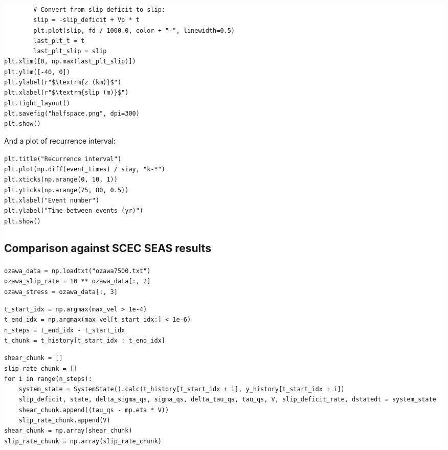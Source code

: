 ```{code-cell} ipython3
        # Convert from slip deficit to slip:
        slip = -slip_deficit + Vp * t
        plt.plot(slip, fd / 1000.0, color + "-", linewidth=0.5)
        last_plt_t = t
        last_plt_slip = slip
plt.xlim([0, np.max(last_plt_slip)])
plt.ylim([-40, 0])
plt.ylabel(r"$\textrm{z (km)}$")
plt.xlabel(r"$\textrm{slip (m)}$")
plt.tight_layout()
plt.savefig("halfspace.png", dpi=300)
plt.show()
```

And a plot of recurrence interval:

```{code-cell} ipython3
plt.title("Recurrence interval")
plt.plot(np.diff(event_times) / siay, "k-*")
plt.xticks(np.arange(0, 10, 1))
plt.yticks(np.arange(75, 80, 0.5))
plt.xlabel("Event number")
plt.ylabel("Time between events (yr)")
plt.show()
```

## Comparison against SCEC SEAS results

```{code-cell} ipython3
ozawa_data = np.loadtxt("ozawa7500.txt")
ozawa_slip_rate = 10 ** ozawa_data[:, 2]
ozawa_stress = ozawa_data[:, 3]
```

```{code-cell} ipython3
t_start_idx = np.argmax(max_vel > 1e-4)
t_end_idx = np.argmax(max_vel[t_start_idx:] < 1e-6)
n_steps = t_end_idx - t_start_idx
t_chunk = t_history[t_start_idx : t_end_idx]
```

```{code-cell} ipython3
shear_chunk = []
slip_rate_chunk = []
for i in range(n_steps):
    system_state = SystemState().calc(t_history[t_start_idx + i], y_history[t_start_idx + i])
    slip_deficit, state, delta_sigma_qs, sigma_qs, delta_tau_qs, tau_qs, V, slip_deficit_rate, dstatedt = system_state
    shear_chunk.append((tau_qs - mp.eta * V))
    slip_rate_chunk.append(V)
shear_chunk = np.array(shear_chunk)
slip_rate_chunk = np.array(slip_rate_chunk)
```
